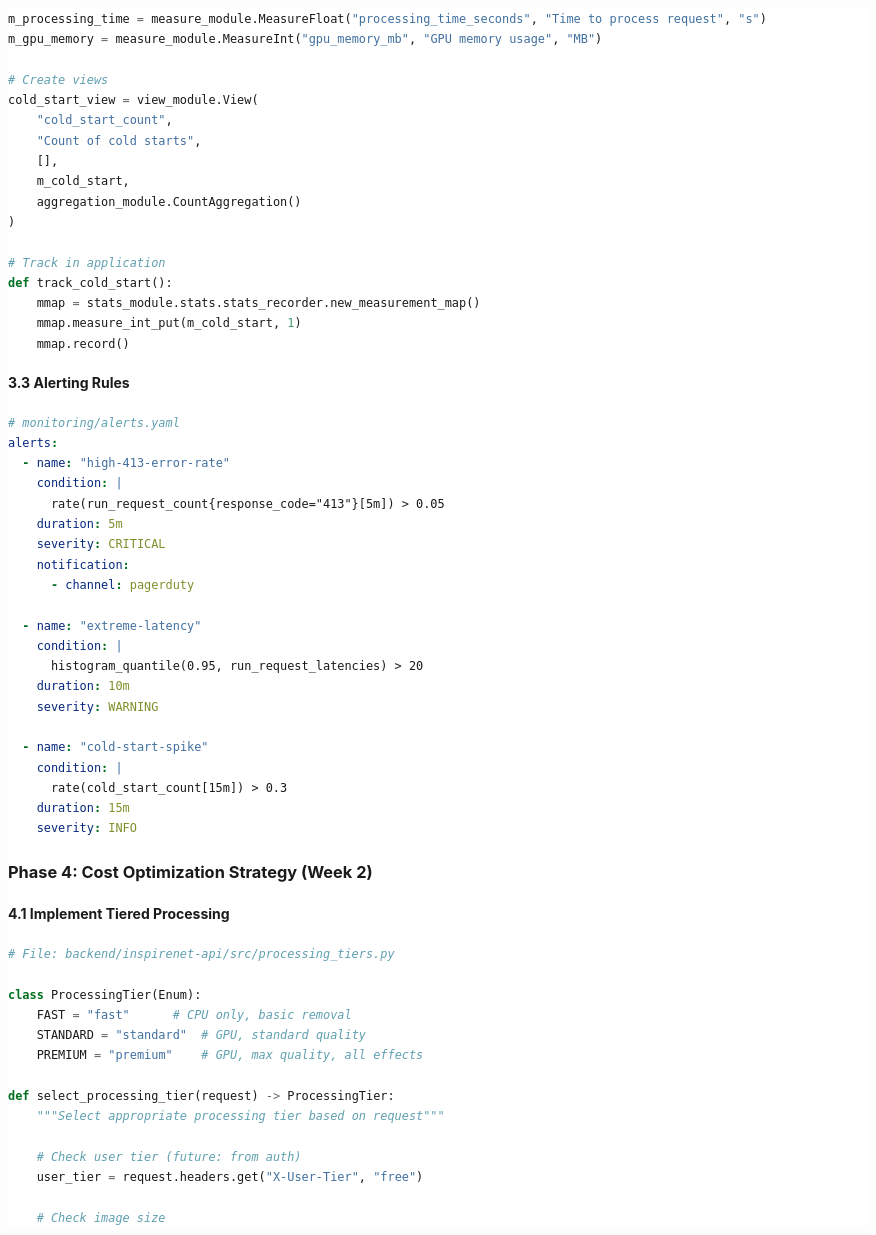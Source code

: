 ```python
m_processing_time = measure_module.MeasureFloat("processing_time_seconds", "Time to process request", "s")
m_gpu_memory = measure_module.MeasureInt("gpu_memory_mb", "GPU memory usage", "MB")

# Create views
cold_start_view = view_module.View(
    "cold_start_count",
    "Count of cold starts",
    [],
    m_cold_start,
    aggregation_module.CountAggregation()
)

# Track in application
def track_cold_start():
    mmap = stats_module.stats.stats_recorder.new_measurement_map()
    mmap.measure_int_put(m_cold_start, 1)
    mmap.record()
```

#### 3.3 Alerting Rules
```yaml
# monitoring/alerts.yaml
alerts:
  - name: "high-413-error-rate"
    condition: |
      rate(run_request_count{response_code="413"}[5m]) > 0.05
    duration: 5m
    severity: CRITICAL
    notification:
      - channel: pagerduty

  - name: "extreme-latency"
    condition: |
      histogram_quantile(0.95, run_request_latencies) > 20
    duration: 10m
    severity: WARNING

  - name: "cold-start-spike"
    condition: |
      rate(cold_start_count[15m]) > 0.3
    duration: 15m
    severity: INFO
```

### Phase 4: Cost Optimization Strategy (Week 2)

#### 4.1 Implement Tiered Processing
```python
# File: backend/inspirenet-api/src/processing_tiers.py

class ProcessingTier(Enum):
    FAST = "fast"      # CPU only, basic removal
    STANDARD = "standard"  # GPU, standard quality
    PREMIUM = "premium"    # GPU, max quality, all effects

def select_processing_tier(request) -> ProcessingTier:
    """Select appropriate processing tier based on request"""

    # Check user tier (future: from auth)
    user_tier = request.headers.get("X-User-Tier", "free")

    # Check image size
```